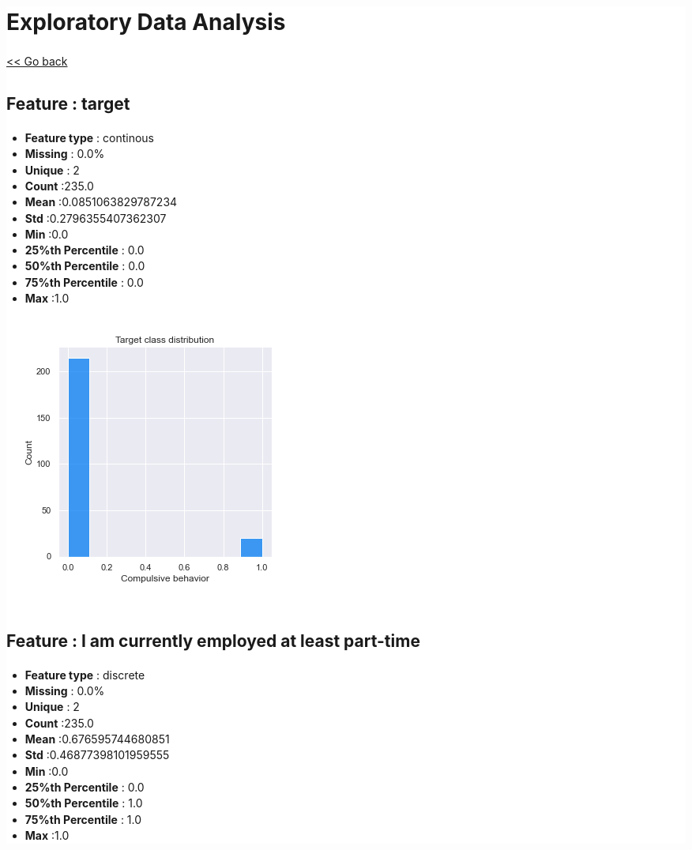 # Exploratory Data Analysis


[<< Go back](../README.md)
## Feature : target
- **Feature type** : continous
- **Missing** : 0.0%
- **Unique** : 2
- **Count** :235.0
- **Mean** :0.0851063829787234
- **Std** :0.2796355407362307
- **Min** :0.0
- **25%th Percentile** : 0.0
- **50%th Percentile** : 0.0
- **75%th Percentile** : 0.0
- **Max** :1.0

![](target.png)
## Feature : I am currently employed at least part-time
- **Feature type** : discrete
- **Missing** : 0.0%
- **Unique** : 2
- **Count** :235.0
- **Mean** :0.676595744680851
- **Std** :0.46877398101959555
- **Min** :0.0
- **25%th Percentile** : 0.0
- **50%th Percentile** : 1.0
- **75%th Percentile** : 1.0
- **Max** :1.0
